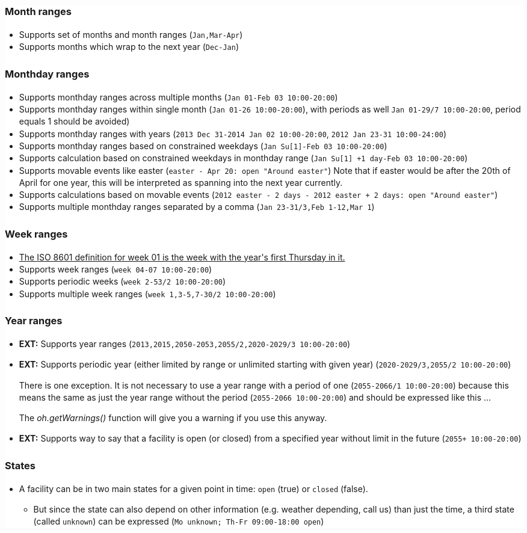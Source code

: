 ### Month ranges

- Supports set of months and month ranges (`Jan,Mar-Apr`)
- Supports months which wrap to the next year (`Dec-Jan`)

### Monthday ranges

- Supports monthday ranges across multiple months (`Jan 01-Feb 03 10:00-20:00`)
- Supports monthday ranges within single month (`Jan 01-26 10:00-20:00`), with periods as well `Jan 01-29/7 10:00-20:00`, period equals 1 should be avoided)
- Supports monthday ranges with years (`2013 Dec 31-2014 Jan 02 10:00-20:00`, `2012 Jan 23-31 10:00-24:00`)
- Supports monthday ranges based on constrained weekdays (`Jan Su[1]-Feb 03 10:00-20:00`)
- Supports calculation based on constrained weekdays in monthday range (`Jan Su[1] +1 day-Feb 03 10:00-20:00`)
- Supports movable events like easter (`easter - Apr 20: open "Around easter"`) Note that if easter would be after the 20th of April for one year, this will be interpreted as spanning into the next year currently.
- Supports calculations based on movable events (`2012 easter - 2 days - 2012 easter + 2 days: open "Around easter"`)
- Supports multiple monthday ranges separated by a comma (`Jan 23-31/3,Feb 1-12,Mar 1`)

### Week ranges

- [The ISO 8601 definition for week 01 is the week with the year's first Thursday in it.](https://en.wikipedia.org/wiki/ISO_week_date#First_week)
- Supports week ranges (`week 04-07 10:00-20:00`)
- Supports periodic weeks (`week 2-53/2 10:00-20:00`)
- Supports multiple week ranges (`week 1,3-5,7-30/2 10:00-20:00`)

### Year ranges

- **EXT:** Supports year ranges (`2013,2015,2050-2053,2055/2,2020-2029/3 10:00-20:00`)

- **EXT:** Supports periodic year (either limited by range or unlimited starting with given year) (`2020-2029/3,2055/2 10:00-20:00`)

  There is one exception. It is not necessary to use a year range with a period of one (`2055-2066/1 10:00-20:00`) because this means the same as just the year range without the period (`2055-2066 10:00-20:00`) and should be expressed like this …

  The _oh.getWarnings()_ function will give you a warning if you use this anyway.

- **EXT:** Supports way to say that a facility is open (or closed) from a specified year without limit in the future (`2055+ 10:00-20:00`)

### States

- A facility can be in two main states for a given point in time: `open` (true) or `closed` (false).

  - But since the state can also depend on other information (e.g. weather depending, call us) than just the time, a third state (called `unknown`) can be expressed (`Mo unknown; Th-Fr 09:00-18:00 open`)


[github ci]: https://github.com/opening-hours/opening_hours.js/workflows/Continuous%20Integration/badge.svg
[taginfo]: https://taginfo.openstreetmap.org/
[opening_hours_map]: https://github.com/opening-hours/opening_hours_map
[pyopening_hours]: https://github.com/ypid/pyopening_hours
[opening_hours_server.js]: https://github.com/ypid/opening_hours_server.js
[opening_hours-statistics]: https://github.com/ypid/opening_hours-statistics
[yohours]: https://projets.pavie.info/yohours/
[osmopeninghours]: https://github.com/digitalxmobile-dev/osmopeninghours
[nominatim]: https://wiki.openstreetmap.org/wiki/Nominatim#Reverse_Geocoding_.2F_Address_lookup
[suncalc]: https://github.com/mourner/suncalc
[fossgis-project]: https://wiki.openstreetmap.org/wiki/FOSSGIS/Server/Projects/opening_hours.js
[issue-report]: /../../issues
[releases on github]: /../../releases
[key:opening_hours]: https://wiki.openstreetmap.org/wiki/Key:opening_hours
[oh:specification]: https://wiki.openstreetmap.org/wiki/Key:opening_hours/specification
[oh:specification:fallback rule]: https://wiki.openstreetmap.org/wiki/Key:opening_hours/specification#fallback_rule_separator
[oh:specification:additional rule]: https://wiki.openstreetmap.org/wiki/Key:opening_hours/specification#additional_rule_separator
[oh:spec:any_rule_separator]: https://wiki.openstreetmap.org/wiki/Key:opening_hours/specification#any_rule_separator
[oh:spec:separator_for_readability]: https://wiki.openstreetmap.org/wiki/Key:opening_hours/specification#separator_for_readability
[ohlib.iterator-api]: #iterator-api
[ohlib.time-ranges]: #time-ranges
[ohlib.states]: #states
[ohlib.holidays]: #holidays
[ohlib.contribute.holidays]: /src/holidays/
[ohlib.evaluation-tool]: #evaluation-tool
[ohlib.library-api]: #library-api
[ohlib.testing]: #testing
[ohlib.docs.holiday]: /holidays/README.md
[ohlib.js/locales/core.js]: /src/locales/core.js
[ohlib.opening_hours.js]: /index.js
[ohlib.test.js]: /test.js
[ohlib.makefile]: /Makefile
[ohlib.js/i18n-resources.js]: /site/js/i18n-resources.js
[ohlib.npmjs]: https://www.npmjs.org/package/opening_hours
[ohlib.github]: https://github.com/opening-hours/opening_hours.js
[hc]: https://gitlab.com/ypid/hc
[evaluation tool]: https://openingh.openstreetmap.de/evaluation_tool/
[schulferien.org]: https://www.schulferien.org/deutschland/ical/
[ph-at]: https://de.wikipedia.org/wiki/Feiertage_in_%C3%96sterreich
[ph-au]: https://en.wikipedia.org/wiki/Public_holidays_in_Australia
[ph-be]: https://de.wikipedia.org/wiki/Feiertage_in_Belgien
[ph-br]: https://pt.wikipedia.org/wiki/Feriados_no_Brasil
[ph-ca]: https://en.wikipedia.org/wiki/Public_holidays_in_Canada
[ph-ch]: https://www.bj.admin.ch/dam/bj/de/data/publiservice/service/zivilprozessrecht/kant-feiertage.pdf.download.pdf/kant-feiertage.pdf
[ph-ci]: https://fr.wikipedia.org/wiki/Jour_f%C3%A9ri%C3%A9#_C%C3%B4te_d%27Ivoire
[ph-cz]: https://en.wikipedia.org/wiki/Public_holidays_in_the_Czech_Republic
[ph-de]: https://de.wikipedia.org/wiki/Feiertage_in_Deutschland
[ph-dk]: https://en.wikipedia.org/wiki/Public_holidays_in_Denmark
[ph-fr]: https://fr.wikipedia.org/wiki/F%C3%AAtes_et_jours_f%C3%A9ri%C3%A9s_en_France
[ph-gb]: https://www.gov.uk/bank-holidays#england-and-wales
[ph-hr]: https://en.wikipedia.org/wiki/Public_holidays_in_Croatia
[ph-hu]: https://en.wikipedia.org/wiki/Public_holidays_in_Hungary
[ph-ie]: https://en.wikipedia.org/wiki/Public_holidays_in_the_Republic_of_Ireland
[ph-it]: https://presidenza.governo.it/ufficio_cerimoniale/cerimoniale/giornate.html
[ph-ne]: https://nl.wikipedia.org/wiki/Feestdagen_in_Nederland
[ph-nl]: https://pl.wikipedia.org/wiki/Dni_wolne_od_pracy_w_Polsce
[ph-nz]: https://en.wikipedia.org/wiki/Public_holidays_in_New_Zealand
[ph-ro]: https://en.wikipedia.org/wiki/Public_holidays_in_Romania#Official_non-working_holidays
[ph-ru]: https://ru.wikipedia.org/wiki/%D0%9F%D1%80%D0%B0%D0%B7%D0%B4%D0%BD%D0%B8%D0%BA%D0%B8_%D0%A0%D0%BE%D1%81%D1%81%D0%B8%D0%B8
[ph-se]: https://en.wikipedia.org/wiki/Public_holidays_in_Sweden
[ph-si]: http://www.vlada.si/o_sloveniji/politicni_sistem/prazniki/
[ph-ua]: https://uk.wikipedia.org/wiki/%D0%A1%D0%B2%D1%8F%D1%82%D0%B0_%D1%82%D0%B0_%D0%BF%D0%B0%D0%BC%27%D1%8F%D1%82%D0%BD%D1%96_%D0%B4%D0%BD%D1%96_%D0%B2_%D0%A3%D0%BA%D1%80%D0%B0%D1%97%D0%BD%D1%96
[ph-us]: https://en.wikipedia.org/wiki/Public_holidays_in_the_United_States
[ph-vn]: https://vi.wikipedia.org/wiki/C%C3%A1c_ng%C3%A0y_l%E1%BB%85_%E1%BB%9F_Vi%E1%BB%87t_Nam
